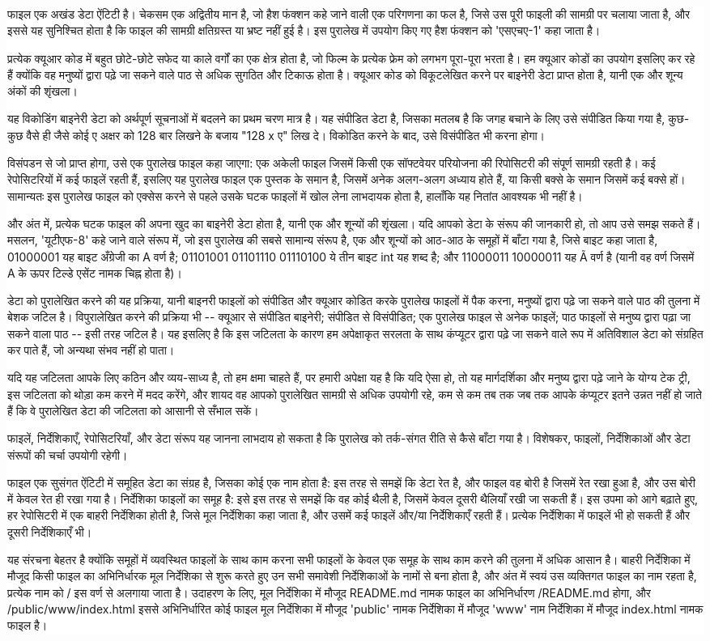 फाइल एक अखंड डेटा ऐंटिटी है। चेकसम एक अद्वितीय मान है, जो हैश फंक्शन कहे जाने वाली एक परिगणना का फल है, जिसे उस पूरी फाइली की सामग्री पर चलाया जाता है, और इससे यह सुनिश्चित होता है कि फाइल की सामग्री क्षतिग्रस्त या भ्रष्ट नहीं हुई है। इस पुरालेख में उपयोग किए गए हैश फंक्शन को 'एसएचए-1' कहा जाता है।

प्रत्येक क्यूआर कोड में बहुत छोटे-छोटे सफेद या काले वर्गों का एक क्षेत्र होता है, जो फिल्म के प्रत्येक फ्रेम को लगभग पूरा-पूरा भरता है। हम क्यूआर कोडों का उपयोग इसलिए कर रहे हैं क्योंकि वह मनुष्यों द्वारा पढ़े जा सकने वाले पाठ से अधिक सुगठित और टिकाऊ होता है। क्यूआर कोड को विकूटलेखित करने पर बाइनेरी डेटा प्राप्त होता है, यानी एक और शून्य अंकों की शृंखला।

यह विकोडिंग बाइनेरी डेटा को अर्थपूर्ण सूचनाओं में बदलने का प्रथम चरण मात्र है। यह संपीडित डेटा है, जिसका मतलब है कि जगह बचाने के लिए उसे संपीडित किया गया है, कुछ-कुछ वैसे ही जैसे कोई ए अक्षर को 128 बार लिखने के बजाय "128 x ए" लिख दे। विकोडित करने के बाद, उसे विसंपीडित भी करना होगा।

विसंपडन से जो प्राप्त होगा, उसे एक पुरालेख फाइल कहा जाएगा: एक अकेली फाइल जिसमें किसी एक सॉफ्टवेयर परियोजना की रिपोसिटरी की संपूर्ण सामग्री रहती है। कई रेपोसिटरियों में कई फाइलें रहती हैं, इसलिए यह पुरालेख फाइल एक पुस्तक के समान है, जिसमें अनेक अलग-अलग अध्याय होते हैं, या किसी बक्से के समान जिसमें कई बक्से हों। सामान्यतः इस पुरालेख फाइल को एक्सेस करने से पहले उसके घटक फाइलों में खोल लेना लाभदायक होता है, हालाँकि यह नितांत आवश्यक भी नहीं है।

और अंत में, प्रत्येक घटक फाइल की अपना खुद का बाइनेरी डेटा होता है, यानी एक और शून्यों की शृंखला। यदि आपको डेटा के संरूप की जानकारी हो, तो आप उसे समझ सकते हैं। मसलन, 'यूटीएफ-8' कहे जाने वाले संरूप में, जो इस पुरालेख की सबसे सामान्य संरूप है, एक और शून्यों को आठ-आठ के समूहों में बाँटा गया है, जिसे बाइट कहा जाता है, 01000001 यह बाइट अँग्रेजी का A वर्ण है; 01101001 01101110 01110100 ये तीन बाइट int यह शब्द है; और 11000011 10000011 यह Ã वर्ण है (यानी वह वर्ण जिसमें A के ऊपर टिल्डे एसेंट नामक चिह्न होता है)।

डेटा को पुरालेखित करने की यह प्रक्रिया, यानी बाइनरी फाइलों को संपीडित और क्यूआर कोडित करके पुरालेख फाइलों में पैक करना, मनुष्यों द्वारा पढ़े जा सकने वाले पाठ की तुलना में बेशक जटिल है। विपुरालेखित करने की प्रक्रिया भी -- क्यूआर से संपीडित बाइनेरी; संपीडित से विसंपीडित; एक पुरालेख फाइल से अनेक फाइलें; पाठ फाइलों से मनुष्य द्वारा पढ़ा जा सकने वाला पाठ -- इसी तरह जटिल है। यह इसलिए है कि इस जटिलता के कारण हम अपेक्षाकृत सरलता के साथ कंप्यूटर द्वारा पढ़े जा सकने वाले रूप में अतिविशाल डेटा को संग्रहित कर पाते हैं, जो अन्यथा संभव नहीं हो पाता।

यदि यह जटिलता आपके लिए कठिन और व्यय-साध्य है, तो हम क्षमा चाहते हैं, पर हमारी अपेक्षा यह है कि यदि ऐसा हो, तो यह मार्गदर्शिका और मनुष्य द्वारा पढ़े जाने के योग्य टेक ट्री, इस जटिलता को थोड़ा कम करने में मदद करेंगे, और शायद वह आपको पुरालेखित सामग्री से अधिक उपयोगी रहे, कम से कम तब तक जब तक आपके कंप्यूटर इतने उन्नत नहीं हो जाते हैं कि वे पुरालेखित डेटा की जटिलता को आसानी से सँभाल सकें।

फाइलें, निर्देशिकाएँ, रेपोसिटरियाँ, और डेटा संरूप
यह जानना लाभदाय हो सकता है कि पुरालेख को तर्क-संगत रीति से कैसे बाँटा गया है। विशेषकर, फाइलों, निर्देशिकाओं और डेटा संरूपों की चर्चा उपयोगी रहेगी।

फाइल एक सुसंगत ऐंटिटी में समूहित डेटा का संग्रह है, जिसका कोई एक नाम होता है: इस तरह से समझें कि डेटा रेत है, और फाइल वह बोरी है जिसमें रेत रखा हुआ है, और उस बोरी में केवल रेत ही रखा गया है। निर्देशिका फाइलों का समूह है: इसे इस तरह से समझें कि वह कोई थैली है, जिसमें केवल दूसरी थैलियाँ रखी जा सकती हैं। इस उपमा को आगे बढ़ाते हुए, हर रेपोसिटरी में एक बाहरी निर्देशिका होती है, जिसे मूल निर्देशिका कहा जाता है, और उसमें कई फाइलें और/या निर्देशिकाएँ रहती हैं। प्रत्येक निर्देशिका में फाइलें भी हो सकती हैं और दूसरी निर्देशिकाएँ भी।

यह संरचना बेहतर है क्योंकि समूहों में व्यवस्थित फाइलों के साथ काम करना सभी फाइलों के केवल एक समूह के साथ काम करने की तुलना में अधिक आसान है। बाहरी निर्देशिका में मौजूद किसी फाइल का अभिनिर्धारक मूल निर्देशिका से शुरू करते हुए उन सभी समावेशी निर्देशिकाओं के नामों से बना होता है, और अंत में स्वयं उस व्यक्तिगत फाइल का नाम रहता है, प्रत्येक नाम को / इस वर्ण से अलगाया जाता है। उदाहरण के लिए, मूल निर्देशिका में मौजूद README.md नामक फाइल का अभिनिर्धारण /README.md होगा, और /public/www/index.html इससे अभिनिर्धारित कोई फाइल मूल निर्देशिका में मौजूद 'public' नामक निर्देशिका में मौजूद 'www' नाम निर्देशिका में मौजूद index.html नामक फाइल है।
